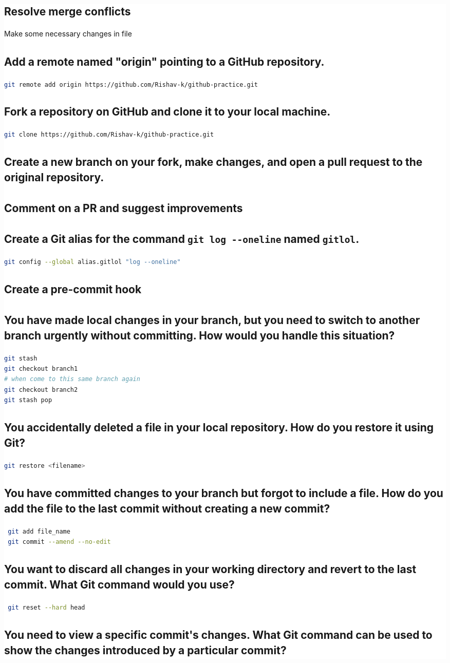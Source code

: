 
## Resolve merge conflicts
Make some necessary changes in file 
## Add a remote named "origin" pointing to a GitHub repository.
```bash
git remote add origin https://github.com/Rishav-k/github-practice.git
```
## Fork a repository on GitHub and clone it to your local machine.
```bash 
git clone https://github.com/Rishav-k/github-practice.git
```
## Create a new branch on your fork, make changes, and open a pull request to the original repository.

## Comment on a PR and suggest improvements
## Create a Git alias for the command `git log --oneline` named `gitlol`.
```bash
git config --global alias.gitlol "log --oneline"
```
## Create a pre-commit hook
## You have made local changes in your branch, but you need to switch to another branch urgently without committing. How would you handle this situation?
```bash
git stash
git checkout branch1
# when come to this same branch again
git checkout branch2
git stash pop
```
## You accidentally deleted a file in your local repository. How do you restore it using Git?
```bash
git restore <filename>
```
## You have committed changes to your branch but forgot to include a file. How do you add the file to the last commit without creating a new commit?
```bash
 git add file_name
 git commit --amend --no-edit
 ```
## You want to discard all changes in your working directory and revert to the last commit. What Git command would you use?
```bash 
 git reset --hard head
 ```
## You need to view a specific commit's changes. What Git command can be used to show the changes introduced by a particular commit?